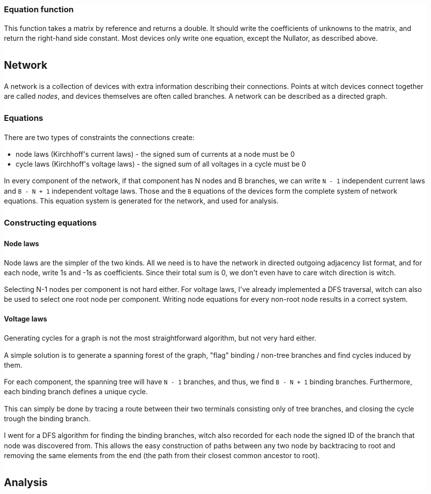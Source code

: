### Equation function

This function takes a matrix by reference and returns a double. It should write the coefficients of unknowns to the matrix, and return the right-hand side constant. Most devices only write one equation, except the Nullator, as described above.

## Network

A network is a collection of devices with extra information describing their connections. Points at witch devices connect together are called *nodes*, and devices themselves are often called branches. A network can be described as a directed graph.

### Equations

There are two types of constraints the connections create:
- node laws (Kirchhoff's current laws) - the signed sum of currents at a node must be 0
- cycle laws (Kirchhoff's voltage laws) - the signed sum of all voltages in a cycle must be 0

In every component of the network, if that component has N nodes and B branches, we can write `N - 1` independent current laws and `B - N + 1` independent voltage laws. Those and the `B` equations of the devices form the complete system of network equations. This equation system is generated for the network, and used for analysis.

### Constructing equations

#### Node laws

Node laws are the simpler of the two kinds. All we need is to have the network in directed outgoing adjacency list format, and for each node, write 1s and -1s as coefficients. Since their total sum is 0, we don't even have to care witch direction is witch.

Selecting N-1 nodes per component is not hard either. For voltage laws, I've already implemented a DFS traversal, witch can also be used to select one root node per component. Writing node equations for every non-root node results in a correct system.

#### Voltage laws

Generating cycles for a graph is not the most straightforward algorithm, but not very hard either. 

A simple solution is to generate a spanning forest of the graph, "flag" binding / non-tree branches and find cycles induced by them. 

For each component, the spanning tree will have `N - 1` branches, and thus, we find `B - N + 1` binding branches. Furthermore, each binding branch defines a unique cycle.

This can simply be done by tracing a route between their two terminals consisting only of tree branches, and closing the cycle trough the binding branch.

I went for a DFS algorithm for finding the binding branches, witch also recorded for each node the signed ID of the branch that node was discovered from. This allows the easy construction of paths between any two node by backtracing to root and removing the same elements from the end (the path from their closest common ancestor to root).

## Analysis
